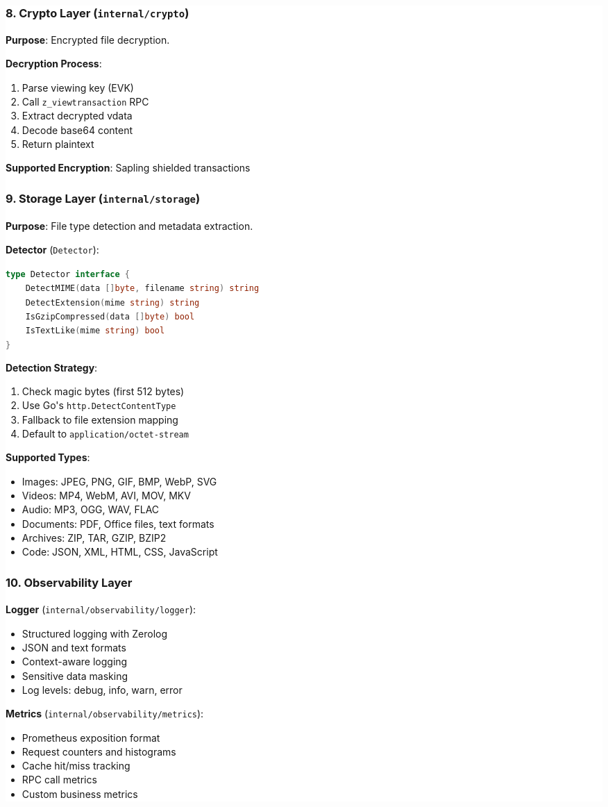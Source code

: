 ### 8. Crypto Layer (`internal/crypto`)

**Purpose**: Encrypted file decryption.

**Decryption Process**:
1. Parse viewing key (EVK)
2. Call `z_viewtransaction` RPC
3. Extract decrypted vdata
4. Decode base64 content
5. Return plaintext

**Supported Encryption**: Sapling shielded transactions

### 9. Storage Layer (`internal/storage`)

**Purpose**: File type detection and metadata extraction.

**Detector** (`Detector`):
```go
type Detector interface {
    DetectMIME(data []byte, filename string) string
    DetectExtension(mime string) string
    IsGzipCompressed(data []byte) bool
    IsTextLike(mime string) bool
}
```

**Detection Strategy**:
1. Check magic bytes (first 512 bytes)
2. Use Go's `http.DetectContentType`
3. Fallback to file extension mapping
4. Default to `application/octet-stream`

**Supported Types**:
- Images: JPEG, PNG, GIF, BMP, WebP, SVG
- Videos: MP4, WebM, AVI, MOV, MKV
- Audio: MP3, OGG, WAV, FLAC
- Documents: PDF, Office files, text formats
- Archives: ZIP, TAR, GZIP, BZIP2
- Code: JSON, XML, HTML, CSS, JavaScript

### 10. Observability Layer

**Logger** (`internal/observability/logger`):
- Structured logging with Zerolog
- JSON and text formats
- Context-aware logging
- Sensitive data masking
- Log levels: debug, info, warn, error

**Metrics** (`internal/observability/metrics`):
- Prometheus exposition format
- Request counters and histograms
- Cache hit/miss tracking
- RPC call metrics
- Custom business metrics
